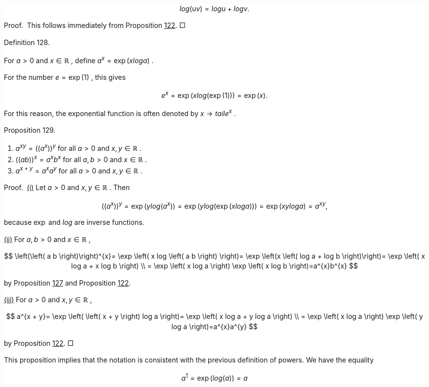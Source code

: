 $$
log \left( u v \right) = log u + log v .
$$

Proof.  This follows immediately from Proposition [122](#x12-39005r122). □

Definition 128.  
  
For $a > 0$ and $x \in ℝ$ , define $a^{x} =  \exp  \left( x log a \right)$ .

For the number $e =  \exp  \left( 1 \right)$ , this gives

$$
e^{x} =  \exp  \left( x log \left(  \exp  \left( 1 \right) \right) \right) =  \exp  \left( x \right) .
$$

For this reason, the exponential function is often denoted by $x \rightarrow tail e^{x}$ .

Proposition 129.  
  

1.  $a^{x y} = \left(\left( a^{x} \right)\right)^{y}$ for all $a > 0$ and $x , y \in ℝ$ .
2.  $\left(\left( a b \right)\right)^{x} = a^{x} b^{x}$ for all $a , b > 0$ and $x \in ℝ$ .
3.  $a^{x + y} = a^{x} a^{y}$ for all $a > 0$ and $x , y \in ℝ$ .

Proof.  [(i)](#x12-390151) Let $a > 0$ and $x , y \in ℝ$ . Then

$$
\left(\left( a^{x} \right)\right)^{y} =  \exp  \left(y log \left( a^{x} \right)\right) =  \exp  \left(y log \left(  \exp  \left( x log a \right) \right)\right) =  \exp  \left( x y log a \right) = a^{x y} ,
$$

because $\exp$ and $log$ are inverse functions.

[(ii)](#x12-390172) For $a , b > 0$ and $x \in ℝ$ ,

$$
\left(\left( a b \right)\right)^{x}= \exp \left( x log \left( a b \right) \right)= \exp \left(x \left( log a + log b \right)\right)= \exp \left( x log a + x log b \right) \\ = \exp \left( x log a \right) \exp \left( x log b \right)=a^{x}b^{x}
$$

by Proposition [127](#x12-39012r127) and Proposition [122](#x12-39005r122).

[(iii)](#x12-390193) For $a > 0$ and $x , y \in ℝ$ ,

$$
a^{x + y}= \exp \left( \left( x + y \right) log a \right)= \exp \left( x log a + y log a \right) \\ = \exp \left( x log a \right) \exp \left( y log a \right)=a^{x}a^{y}
$$

by Proposition [122](#x12-39005r122). □

This proposition implies that the notation is consistent with the previous definition of powers. We have the equality

$$
a^{1} =  \exp  \left( log \left( a \right) \right) = a
$$
